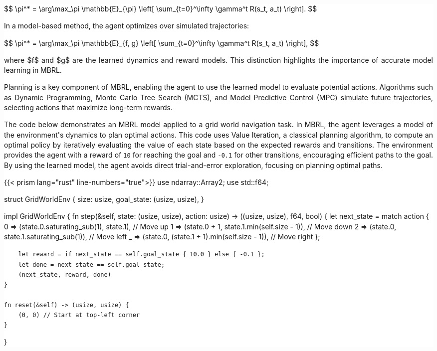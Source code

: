 <p style="text-align: justify;">
$$ \pi^* = \arg\max_\pi \mathbb{E}_{\pi} \left[ \sum_{t=0}^\infty \gamma^t R(s_t, a_t) \right]. $$
</p>
<p style="text-align: justify;">
In a model-based method, the agent optimizes over simulated trajectories:
</p>

<p style="text-align: justify;">
$$ \pi^* = \arg\max_\pi \mathbb{E}_{f, g} \left[ \sum_{t=0}^\infty \gamma^t R(s_t, a_t) \right], $$
</p>
<p style="text-align: justify;">
where $f$ and $g$ are the learned dynamics and reward models. This distinction highlights the importance of accurate model learning in MBRL.
</p>

<p style="text-align: justify;">
Planning is a key component of MBRL, enabling the agent to use the learned model to evaluate potential actions. Algorithms such as Dynamic Programming, Monte Carlo Tree Search (MCTS), and Model Predictive Control (MPC) simulate future trajectories, selecting actions that maximize long-term rewards.
</p>

<p style="text-align: justify;">
The code below demonstrates an MBRL model applied to a grid world navigation task. In MBRL, the agent leverages a model of the environment's dynamics to plan optimal actions. This code uses Value Iteration, a classical planning algorithm, to compute an optimal policy by iteratively evaluating the value of each state based on the expected rewards and transitions. The environment provides the agent with a reward of <code>10</code> for reaching the goal and <code>-0.1</code> for other transitions, encouraging efficient paths to the goal. By using the learned model, the agent avoids direct trial-and-error exploration, focusing on planning optimal paths.
</p>

{{< prism lang="rust" line-numbers="true">}}
use ndarray::Array2;
use std::f64;

struct GridWorldEnv {
    size: usize,
    goal_state: (usize, usize),
}

impl GridWorldEnv {
    fn step(&self, state: (usize, usize), action: usize) -> ((usize, usize), f64, bool) {
        let next_state = match action {
            0 => (state.0.saturating_sub(1), state.1), // Move up
            1 => (state.0 + 1, state.1.min(self.size - 1)), // Move down
            2 => (state.0, state.1.saturating_sub(1)), // Move left
            _ => (state.0, (state.1 + 1).min(self.size - 1)), // Move right
        };

        let reward = if next_state == self.goal_state { 10.0 } else { -0.1 };
        let done = next_state == self.goal_state;
        (next_state, reward, done)
    }

    fn reset(&self) -> (usize, usize) {
        (0, 0) // Start at top-left corner
    }
}
